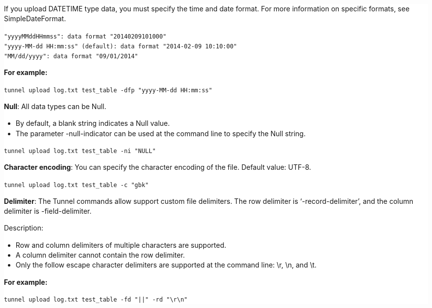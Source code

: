 If you upload DATETIME type data, you must specify the time and date format. For more information on specific formats, see SimpleDateFormat.

```
"yyyyMMddHHmmss": data format "20140209101000"
"yyyy-MM-dd HH:mm:ss" (default): data format "2014-02-09 10:10:00"
"MM/dd/yyyy": data format "09/01/2014"
```

**For example:**

```
tunnel upload log.txt test_table -dfp "yyyy-MM-dd HH:mm:ss"
```

**Null**: All data types can be Null.

-   By default, a blank string indicates a Null value.
-   The parameter -null-indicator can be used at the command line to specify the Null string.

```
tunnel upload log.txt test_table -ni "NULL"
```

**Character encoding**: You can specify the character encoding of the file. Default value: UTF-8.

```
tunnel upload log.txt test_table -c "gbk"
```

**Delimiter**: The Tunnel commands allow support custom file delimiters. The row delimiter is ‘-record-delimiter’, and the column delimiter is -field-delimiter.

Description:

-   Row and column delimiters of multiple characters are supported.
-   A column delimiter cannot contain the row delimiter.
-   Only the follow escape character delimiters are supported at the command line: \\r, \\n, and \\t.

**For example:**

```
tunnel upload log.txt test_table -fd "||" -rd "\r\n"
```

